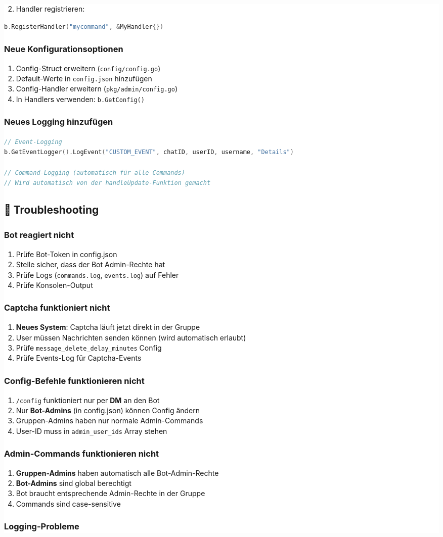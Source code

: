 2. Handler registrieren:
```go
b.RegisterHandler("mycommand", &MyHandler{})
```

### Neue Konfigurationsoptionen

1. Config-Struct erweitern (`config/config.go`)
2. Default-Werte in `config.json` hinzufügen
3. Config-Handler erweitern (`pkg/admin/config.go`)
4. In Handlers verwenden: `b.GetConfig()`

### Neues Logging hinzufügen

```go
// Event-Logging
b.GetEventLogger().LogEvent("CUSTOM_EVENT", chatID, userID, username, "Details")

// Command-Logging (automatisch für alle Commands)
// Wird automatisch von der handleUpdate-Funktion gemacht
```

## 🚨 Troubleshooting

### Bot reagiert nicht

1. Prüfe Bot-Token in config.json
2. Stelle sicher, dass der Bot Admin-Rechte hat
3. Prüfe Logs (`commands.log`, `events.log`) auf Fehler
4. Prüfe Konsolen-Output

### Captcha funktioniert nicht

1. **Neues System**: Captcha läuft jetzt direkt in der Gruppe
2. User müssen Nachrichten senden können (wird automatisch erlaubt)
3. Prüfe `message_delete_delay_minutes` Config
4. Prüfe Events-Log für Captcha-Events

### Config-Befehle funktionieren nicht

1. `/config` funktioniert nur per **DM** an den Bot
2. Nur **Bot-Admins** (in config.json) können Config ändern
3. Gruppen-Admins haben nur normale Admin-Commands
4. User-ID muss in `admin_user_ids` Array stehen

### Admin-Commands funktionieren nicht

1. **Gruppen-Admins** haben automatisch alle Bot-Admin-Rechte
2. **Bot-Admins** sind global berechtigt
3. Bot braucht entsprechende Admin-Rechte in der Gruppe
4. Commands sind case-sensitive

### Logging-Probleme
